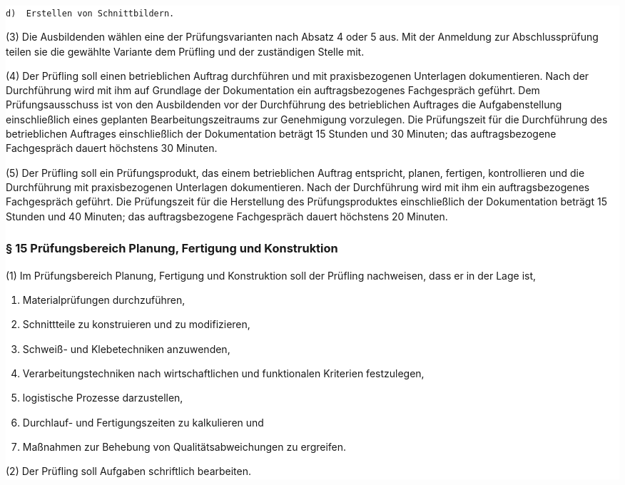     d)  Erstellen von Schnittbildern.







(3) Die Ausbildenden wählen eine der Prüfungsvarianten nach Absatz 4
oder 5 aus. Mit der Anmeldung zur Abschlussprüfung teilen sie die
gewählte Variante dem Prüfling und der zuständigen Stelle mit.

(4) Der Prüfling soll einen betrieblichen Auftrag durchführen und mit
praxisbezogenen Unterlagen dokumentieren. Nach der Durchführung wird
mit ihm auf Grundlage der Dokumentation ein auftragsbezogenes
Fachgespräch geführt. Dem Prüfungsausschuss ist von den Ausbildenden
vor der Durchführung des betrieblichen Auftrages die Aufgabenstellung
einschließlich eines geplanten Bearbeitungszeitraums zur Genehmigung
vorzulegen. Die Prüfungszeit für die Durchführung des betrieblichen
Auftrages einschließlich der Dokumentation beträgt 15 Stunden und 30
Minuten; das auftragsbezogene Fachgespräch dauert höchstens 30
Minuten.

(5) Der Prüfling soll ein Prüfungsprodukt, das einem betrieblichen
Auftrag entspricht, planen, fertigen, kontrollieren und die
Durchführung mit praxisbezogenen Unterlagen dokumentieren. Nach der
Durchführung wird mit ihm ein auftragsbezogenes Fachgespräch geführt.
Die Prüfungszeit für die Herstellung des Prüfungsproduktes
einschließlich der Dokumentation beträgt 15 Stunden und 40 Minuten;
das auftragsbezogene Fachgespräch dauert höchstens 20 Minuten.


### § 15 Prüfungsbereich Planung, Fertigung und Konstruktion

(1) Im Prüfungsbereich Planung, Fertigung und Konstruktion soll der
Prüfling nachweisen, dass er in der Lage ist,

1.  Materialprüfungen durchzuführen,


2.  Schnittteile zu konstruieren und zu modifizieren,


3.  Schweiß- und Klebetechniken anzuwenden,


4.  Verarbeitungstechniken nach wirtschaftlichen und funktionalen
    Kriterien festzulegen,


5.  logistische Prozesse darzustellen,


6.  Durchlauf- und Fertigungszeiten zu kalkulieren und


7.  Maßnahmen zur Behebung von Qualitätsabweichungen zu ergreifen.




(2) Der Prüfling soll Aufgaben schriftlich bearbeiten.
